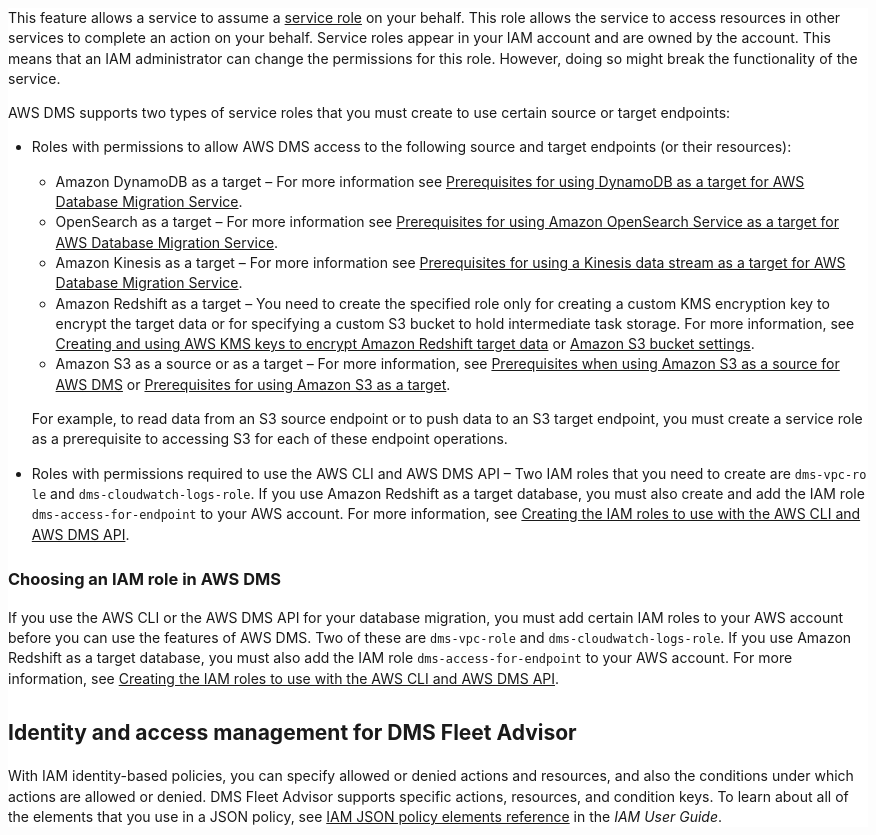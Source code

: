 This feature allows a service to assume a [service role](https://docs.aws.amazon.com/IAM/latest/UserGuide/id_roles_terms-and-concepts.html#iam-term-service-role) on your behalf\. This role allows the service to access resources in other services to complete an action on your behalf\. Service roles appear in your IAM account and are owned by the account\. This means that an IAM administrator can change the permissions for this role\. However, doing so might break the functionality of the service\.

AWS DMS supports two types of service roles that you must create to use certain source or target endpoints:
+ Roles with permissions to allow AWS DMS access to the following source and target endpoints \(or their resources\):
  + Amazon DynamoDB as a target – For more information see [Prerequisites for using DynamoDB as a target for AWS Database Migration Service](CHAP_Target.DynamoDB.md#CHAP_Target.DynamoDB.Prerequisites)\.
  + OpenSearch as a target – For more information see [Prerequisites for using Amazon OpenSearch Service as a target for AWS Database Migration Service](CHAP_Target.Elasticsearch.md#CHAP_Target.Elasticsearch.Prerequisites)\.
  + Amazon Kinesis as a target – For more information see [Prerequisites for using a Kinesis data stream as a target for AWS Database Migration Service](CHAP_Target.Kinesis.md#CHAP_Target.Kinesis.Prerequisites)\.
  + Amazon Redshift as a target – You need to create the specified role only for creating a custom KMS encryption key to encrypt the target data or for specifying a custom S3 bucket to hold intermediate task storage\. For more information, see [Creating and using AWS KMS keys to encrypt Amazon Redshift target data](CHAP_Target.Redshift.md#CHAP_Target.Redshift.KMSKeys) or [Amazon S3 bucket settings](CHAP_Target.Redshift.md#CHAP_Target.Redshift.EndpointSettings.S3Buckets)\.
  + Amazon S3 as a source or as a target – For more information, see [Prerequisites when using Amazon S3 as a source for AWS DMS](CHAP_Source.S3.md#CHAP_Source.S3.Prerequisites) or [Prerequisites for using Amazon S3 as a target](CHAP_Target.S3.md#CHAP_Target.S3.Prerequisites)\.

  For example, to read data from an S3 source endpoint or to push data to an S3 target endpoint, you must create a service role as a prerequisite to accessing S3 for each of these endpoint operations\. 
+ Roles with permissions required to use the AWS CLI and AWS DMS API – Two IAM roles that you need to create are `dms-vpc-role` and `dms-cloudwatch-logs-role`\. If you use Amazon Redshift as a target database, you must also create and add the IAM role `dms-access-for-endpoint` to your AWS account\. For more information, see [Creating the IAM roles to use with the AWS CLI and AWS DMS API](security-iam.md#CHAP_Security.APIRole)\.

### Choosing an IAM role in AWS DMS<a name="security_iam_service-with-iam-roles-choose"></a>

If you use the AWS CLI or the AWS DMS API for your database migration, you must add certain IAM roles to your AWS account before you can use the features of AWS DMS\. Two of these are `dms-vpc-role` and `dms-cloudwatch-logs-role`\. If you use Amazon Redshift as a target database, you must also add the IAM role `dms-access-for-endpoint` to your AWS account\. For more information, see [Creating the IAM roles to use with the AWS CLI and AWS DMS API](security-iam.md#CHAP_Security.APIRole)\.

## Identity and access management for DMS Fleet Advisor<a name="fa-security-iam"></a>

With IAM identity\-based policies, you can specify allowed or denied actions and resources, and also the conditions under which actions are allowed or denied\. DMS Fleet Advisor supports specific actions, resources, and condition keys\. To learn about all of the elements that you use in a JSON policy, see [IAM JSON policy elements reference](https://docs.aws.amazon.com/IAM/latest/UserGuide/reference_policies_elements.html) in the *IAM User Guide*\. 
